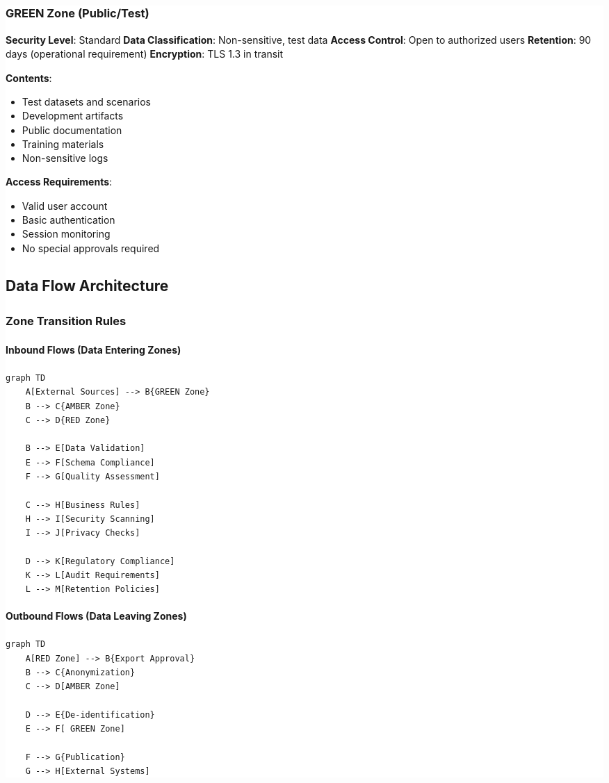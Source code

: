### GREEN Zone (Public/Test)
**Security Level**: Standard
**Data Classification**: Non-sensitive, test data
**Access Control**: Open to authorized users
**Retention**: 90 days (operational requirement)
**Encryption**: TLS 1.3 in transit

**Contents**:
- Test datasets and scenarios
- Development artifacts
- Public documentation
- Training materials
- Non-sensitive logs

**Access Requirements**:
- Valid user account
- Basic authentication
- Session monitoring
- No special approvals required

## Data Flow Architecture

### Zone Transition Rules

#### Inbound Flows (Data Entering Zones)
```mermaid
graph TD
    A[External Sources] --> B{GREEN Zone}
    B --> C{AMBER Zone}
    C --> D{RED Zone}

    B --> E[Data Validation]
    E --> F[Schema Compliance]
    F --> G[Quality Assessment]

    C --> H[Business Rules]
    H --> I[Security Scanning]
    I --> J[Privacy Checks]

    D --> K[Regulatory Compliance]
    K --> L[Audit Requirements]
    L --> M[Retention Policies]
```

#### Outbound Flows (Data Leaving Zones)
```mermaid
graph TD
    A[RED Zone] --> B{Export Approval}
    B --> C{Anonymization}
    C --> D[AMBER Zone]

    D --> E{De-identification}
    E --> F[ GREEN Zone]

    F --> G{Publication}
    G --> H[External Systems]
```
